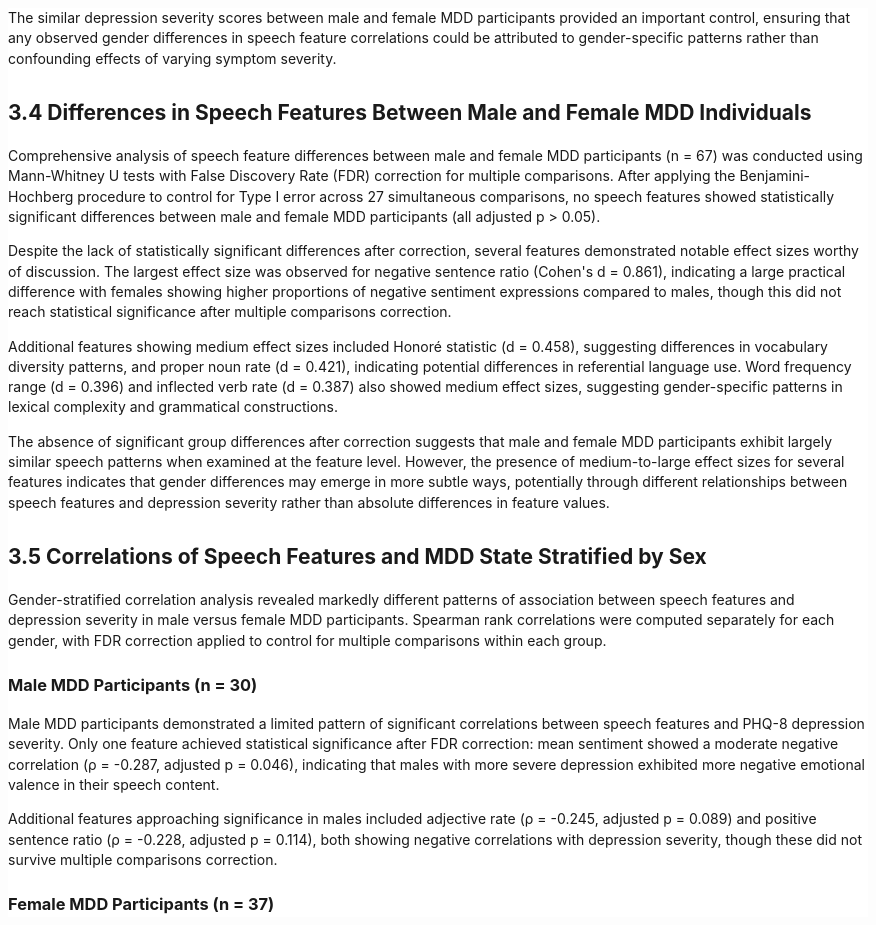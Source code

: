 The similar depression severity scores between male and female MDD participants provided an important control, ensuring that any observed gender differences in speech feature correlations could be attributed to gender-specific patterns rather than confounding effects of varying symptom severity.

## 3.4 Differences in Speech Features Between Male and Female MDD Individuals

Comprehensive analysis of speech feature differences between male and female MDD participants (n = 67) was conducted using Mann-Whitney U tests with False Discovery Rate (FDR) correction for multiple comparisons. After applying the Benjamini-Hochberg procedure to control for Type I error across 27 simultaneous comparisons, no speech features showed statistically significant differences between male and female MDD participants (all adjusted p > 0.05).

Despite the lack of statistically significant differences after correction, several features demonstrated notable effect sizes worthy of discussion. The largest effect size was observed for negative sentence ratio (Cohen's d = 0.861), indicating a large practical difference with females showing higher proportions of negative sentiment expressions compared to males, though this did not reach statistical significance after multiple comparisons correction.

Additional features showing medium effect sizes included Honoré statistic (d = 0.458), suggesting differences in vocabulary diversity patterns, and proper noun rate (d = 0.421), indicating potential differences in referential language use. Word frequency range (d = 0.396) and inflected verb rate (d = 0.387) also showed medium effect sizes, suggesting gender-specific patterns in lexical complexity and grammatical constructions.

The absence of significant group differences after correction suggests that male and female MDD participants exhibit largely similar speech patterns when examined at the feature level. However, the presence of medium-to-large effect sizes for several features indicates that gender differences may emerge in more subtle ways, potentially through different relationships between speech features and depression severity rather than absolute differences in feature values.

## 3.5 Correlations of Speech Features and MDD State Stratified by Sex

Gender-stratified correlation analysis revealed markedly different patterns of association between speech features and depression severity in male versus female MDD participants. Spearman rank correlations were computed separately for each gender, with FDR correction applied to control for multiple comparisons within each group.

### Male MDD Participants (n = 30)

Male MDD participants demonstrated a limited pattern of significant correlations between speech features and PHQ-8 depression severity. Only one feature achieved statistical significance after FDR correction: mean sentiment showed a moderate negative correlation (ρ = -0.287, adjusted p = 0.046), indicating that males with more severe depression exhibited more negative emotional valence in their speech content.

Additional features approaching significance in males included adjective rate (ρ = -0.245, adjusted p = 0.089) and positive sentence ratio (ρ = -0.228, adjusted p = 0.114), both showing negative correlations with depression severity, though these did not survive multiple comparisons correction.

### Female MDD Participants (n = 37)
